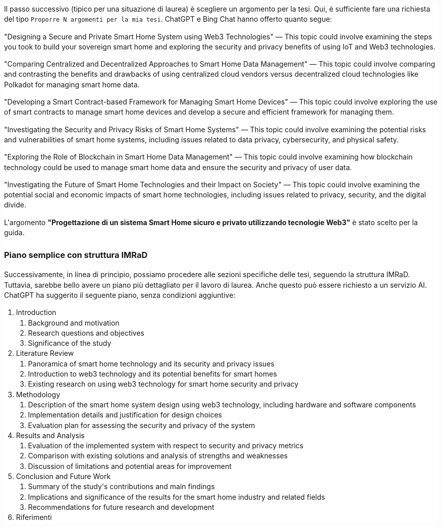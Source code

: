 Il passo successivo (tipico per una situazione di laurea) è scegliere un argomento per la tesi. Qui, è sufficiente fare una richiesta del tipo `Proporre N argomenti per la mia tesi`. ChatGPT e Bing Chat hanno offerto quanto segue:

<RoboAcademyDialog>

"Designing a Secure and Private Smart Home System using Web3 Technologies" — This topic could involve examining the steps you took to build your sovereign smart home and exploring the security and privacy benefits of using IoT and Web3 technologies.

"Comparing Centralized and Decentralized Approaches to Smart Home Data Management" — This topic could involve comparing and contrasting the benefits and drawbacks of using centralized cloud vendors versus decentralized cloud technologies like Polkadot for managing smart home data.

"Developing a Smart Contract-based Framework for Managing Smart Home Devices" — This topic could involve exploring the use of smart contracts to manage smart home devices and develop a secure and efficient framework for managing them.

"Investigating the Security and Privacy Risks of Smart Home Systems" — This topic could involve examining the potential risks and vulnerabilities of smart home systems, including issues related to data privacy, cybersecurity, and physical safety.

"Exploring the Role of Blockchain in Smart Home Data Management" — This topic could involve examining how blockchain technology could be used to manage smart home data and ensure the security and privacy of user data.

"Investigating the Future of Smart Home Technologies and their Impact on Society" — This topic could involve examining the potential social and economic impacts of smart home technologies, including issues related to privacy, security, and the digital divide.

</RoboAcademyDialog>

L'argomento **"Progettazione di un sistema Smart Home sicuro e privato utilizzando tecnologie Web3"** è stato scelto per la guida.

### Piano semplice con struttura IMRaD

Successivamente, in linea di principio, possiamo procedere alle sezioni specifiche delle tesi, seguendo la struttura IMRaD. Tuttavia, sarebbe bello avere un piano più dettagliato per il lavoro di laurea. Anche questo può essere richiesto a un servizio AI. ChatGPT ha suggerito il seguente piano, senza condizioni aggiuntive:


<RoboAcademyDialog>

<ChatGPT/>

1. Introduction
    1. Background and motivation
    2. Research questions and objectives
    3. Significance of the study
2. Literature Review
    1. Panoramica of smart home technology and its security and privacy issues
    2. Introduction to web3 technology and its potential benefits for smart homes
    3. Existing research on using web3 technology for smart home security and privacy
3. Methodology
    1. Description of the smart home system design using web3 technology, including hardware and software components
    2. Implementation details and justification for design choices
    3. Evaluation plan for assessing the security and privacy of the system
4. Results and Analysis
    1. Evaluation of the implemented system with respect to security and privacy metrics
    2. Comparison with existing solutions and analysis of strengths and weaknesses
    3. Discussion of limitations and potential areas for improvement
5. Conclusion and Future Work
    1. Summary of the study's contributions and main findings
    2. Implications and significance of the results for the smart home industry and related fields
    3. Recommendations for future research and development
6. Riferimenti
